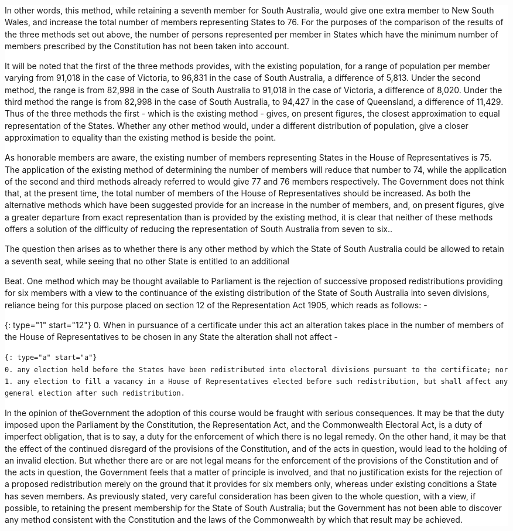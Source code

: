 In other words, this method, while retaining a seventh member for South Australia, would give one extra member to New South Wales, and increase the total number of members representing States to 76. For the purposes of the comparison of the results of the three methods set out above, the number of persons represented per member in States which have the minimum number of members prescribed by the Constitution has not been taken into account. 

It will be noted that the first of the three methods provides, with the existing population, for a range of population per member varying from 91,018 in the case of Victoria, to 96,831 in the case of South Australia, a difference of 5,813. Under the second method, the range is from 82,998 in the case of South Australia to 91,018 in the case of Victoria, a difference of 8,020. Under the third method the range is from 82,998 in the case of South Australia, to 94,427 in the case of Queensland, a difference of 11,429. Thus of the three methods the first - which is the existing method - gives, on present figures, the closest approximation to equal representation of the States. Whether any other method would, under a different distribution of population, give a closer approximation to equality than the existing method is beside the point. 

As honorable members are aware, the existing number of members representing States in the House of  Representatives  is 75. The application of the existing method of determining the number of members will reduce that number to 74, while the application of the second and third methods already referred to would give 77 and 76 members respectively. The Government does not think that, at the present time, the total number of members of the House of Representatives should be increased. As both the alternative methods which have been suggested provide for an increase in the number of members, and, on present figures, give a greater departure from exact representation than is provided by the existing method, it is clear that neither of these methods offers a solution of the difficulty of reducing the representation of South Australia from seven to six.. 

The question then arises as  to  whether there is any other method by which the State of South Australia could be allowed to retain a seventh seat, while seeing that no other State is entitled to an additional 

Beat.  One method which may  be  thought available to Parliament is the rejection  of  successive proposed redistributions providing for six members with  a  view to the continuance of the existing distribution of the State of South Australia into seven divisions, reliance being for this purpose placed on section 12 of the Representation Act 1905, which reads as follows: - 

{: type="1" start="12"}
0. When in pursuance of a certificate under this act an alteration takes place in the number of members of the House of Representatives to be chosen in any State the alteration shall not affect - 

    {: type="a" start="a"}
    0. any election held before the States have been redistributed into electoral divisions pursuant to the certificate; nor 
    1. any election to fill a vacancy in a House of Representatives elected before such redistribution, but shall affect any general election after such redistribution. 


In the opinion of theGovernment  the  adoption of this course would be fraught with serious consequences. It may be that the duty imposed upon the Parliament by the Constitution, the Representation Act, and the Commonwealth Electoral Act, is a duty of imperfect obligation, that is to say, a duty for the enforcement of which there is no legal remedy. On the other hand, it may be that the effect of the continued disregard of the provisions of the Constitution, and of the acts in question, would lead to the holding of an invalid election. But whether there are or are not legal means for the enforcement of the provisions of the Constitution and of the acts in question, the Government feels that a matter of principle is involved, and that no justification exists for the rejection of a proposed redistribution merely on the ground that it provides for six members only, whereas under existing conditions a State has seven members. As previously stated, very careful consideration has been given  to  the whole question, with  a  view,  if  possible, to retaining the present membership for the State of South Australia; but the Government has  not  been able  to  discover any method consistent with the Constitution and the laws of the Commonwealth by which that result may be achieved. 
